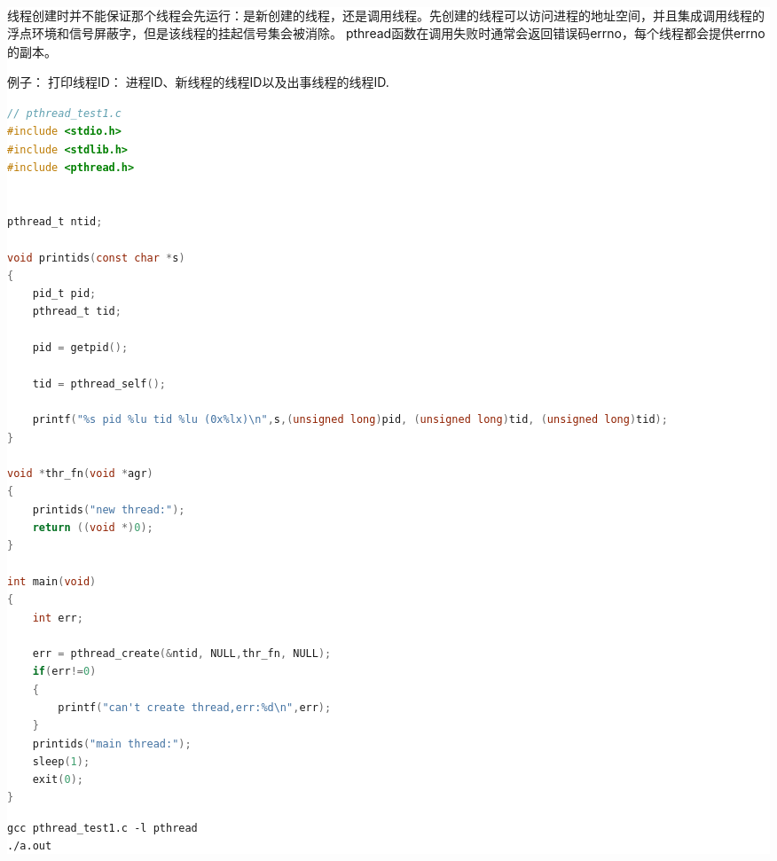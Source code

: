 线程创建时并不能保证那个线程会先运行：是新创建的线程，还是调用线程。先创建的线程可以访问进程的地址空间，并且集成调用线程的浮点环境和信号屏蔽字，但是该线程的挂起信号集会被消除。
pthread函数在调用失败时通常会返回错误码errno，每个线程都会提供errno的副本。


例子： 打印线程ID： 进程ID、新线程的线程ID以及出事线程的线程ID.
```c  
// pthread_test1.c
#include <stdio.h>
#include <stdlib.h>
#include <pthread.h>


pthread_t ntid;

void printids(const char *s)
{
    pid_t pid;
    pthread_t tid;

    pid = getpid();

    tid = pthread_self();

    printf("%s pid %lu tid %lu (0x%lx)\n",s,(unsigned long)pid, (unsigned long)tid, (unsigned long)tid);
}

void *thr_fn(void *agr)
{
    printids("new thread:");
    return ((void *)0);
}

int main(void)
{
    int err;

    err = pthread_create(&ntid, NULL,thr_fn, NULL);
    if(err!=0)
    {
        printf("can't create thread,err:%d\n",err);
    }
    printids("main thread:");
    sleep(1);
    exit(0);
}
```

```shell
gcc pthread_test1.c -l pthread
./a.out
```
<div align="left">

